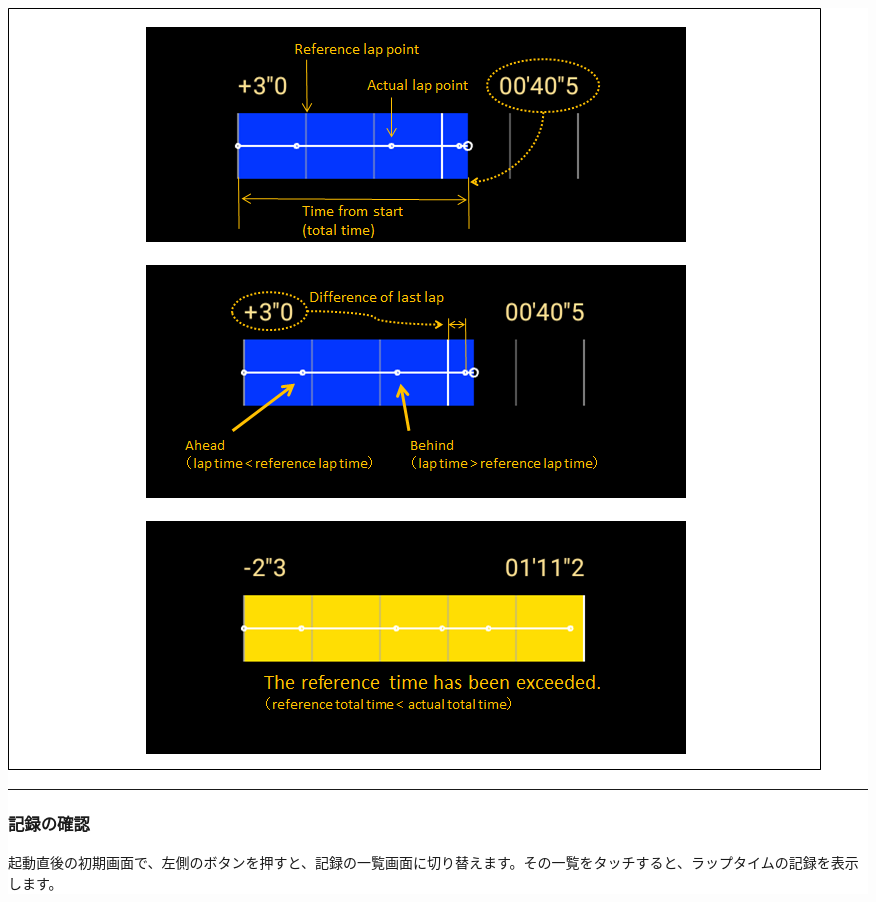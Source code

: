 ![全体進行状況表示（グラフ）](images/JT-graph.png "全体進行状況表示（グラフ）")

------------

### 記録の確認

起動直後の初期画面で、左側のボタンを押すと、記録の一覧画面に切り替えます。その一覧をタッチすると、ラップタイムの記録を表示します。
